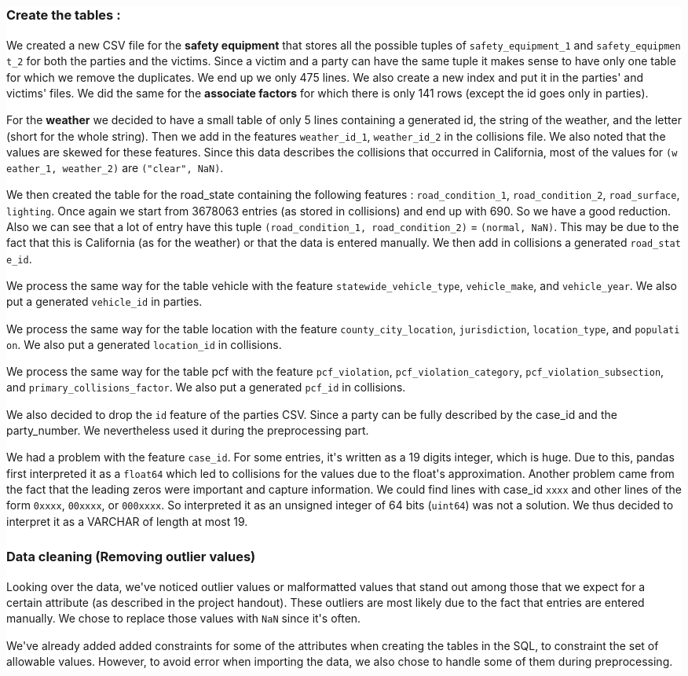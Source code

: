 ### Create the tables :
We created a new CSV file for the **safety equipment** that stores all the possible tuples of ```safety_equipment_1``` and ```safety_equipment_2``` for both the parties and the victims. Since a victim and a party can have the same tuple it makes sense to have only one table for which we remove the duplicates. We end up we only 475 lines. We also create a new index and put it in the parties' and victims' files. We did the same for the **associate factors** for which there is only 141 rows (except the id goes only in parties). 

For the **weather** we decided to have a small table of only 5 lines containing a generated id, the string of the weather, and the letter (short for the whole string). Then we add in the features ```weather_id_1```, ```weather_id_2``` in the collisions file. We also noted that the values are skewed for these features. Since this data describes the collisions that occurred in California, most of the values for ```(weather_1, weather_2)``` are ```("clear", NaN)```.

We then created the table for the road_state containing the following features : ```road_condition_1```, ```road_condition_2```, ```road_surface```, ```lighting```. Once again we start from 3678063 entries (as stored in collisions) and end up with 690. So we have a good reduction. Also we can see that a lot of entry have this tuple ```(road_condition_1, road_condition_2)``` = ```(normal, NaN)```. This may be due to the fact that this is California (as for the weather) or that the data is entered manually. We then add in collisions a generated ```road_state_id```.

We process the same way for the table vehicle with the feature ```statewide_vehicle_type```, ```vehicle_make```, and ```vehicle_year```. We also put a generated ```vehicle_id``` in parties.

We process the same way for the table location with the feature ```county_city_location```, ```jurisdiction```, ```location_type```, and ```population```. We also put a generated ```location_id``` in collisions.

We process the same way for the table pcf with the feature ```pcf_violation```, ```pcf_violation_category```, ```pcf_violation_subsection```, and ```primary_collisions_factor```. We also put a generated ```pcf_id``` in collisions.

We also decided to drop the ```id``` feature of the parties CSV. Since a party can be fully described by the case_id and the party_number. We nevertheless used it during the preprocessing part.


We had a problem with the feature ```case_id```. For some entries, it's written as a 19 digits integer, which is huge. Due to this, pandas first interpreted it as a ```float64``` which led to collisions for the values due to the float's approximation. Another problem came from the fact that the leading zeros were important and capture information. We could find lines with case_id ```xxxx``` and other lines of the form ```0xxxx```, ```00xxxx```, or ```000xxxx```. So interpreted it as an unsigned integer of 64 bits (```uint64```) was not a solution. We thus decided to interpret it as a VARCHAR of length at most 19.

<div class="page"/>

### Data cleaning (Removing outlier values)
Looking over the data, we've noticed outlier values or malformatted values that stand out among those that we expect for a certain attribute (as described in the project handout). These outliers are most likely due to the fact that entries are entered manually. We chose to replace those values with ```NaN``` since it's often.

We've already added added constraints for some of the attributes when creating the tables in the SQL, to constraint the set of allowable values. However, to avoid error when importing the data, we also chose to handle some of them during preprocessing.
